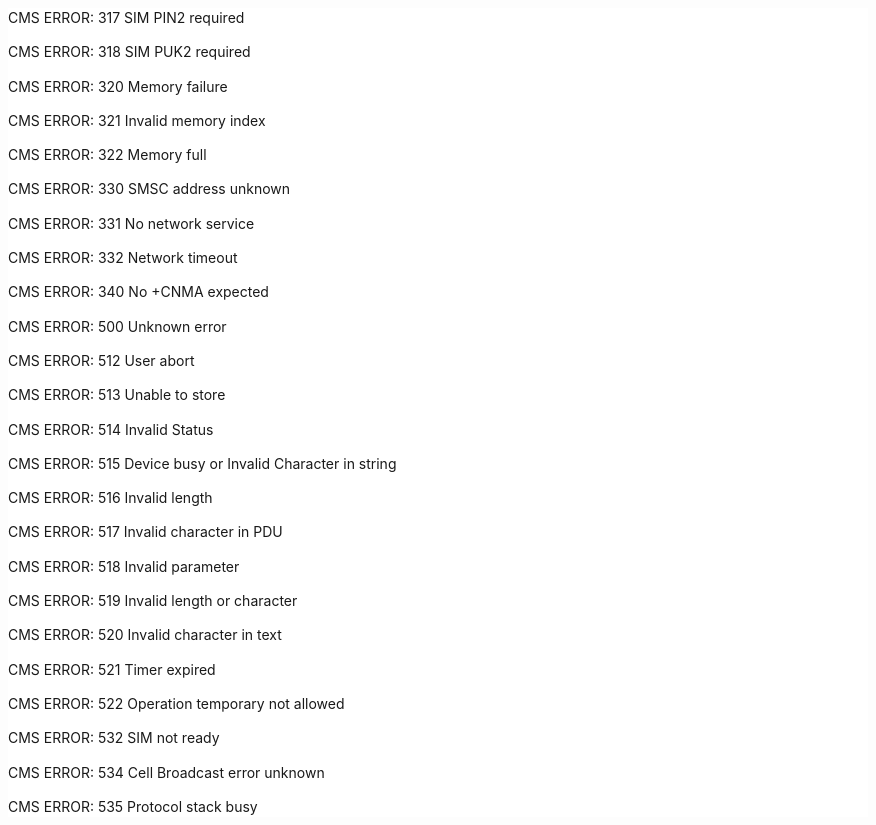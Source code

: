 CMS ERROR: 317 SIM PIN2 required

CMS ERROR: 318 SIM PUK2 required

CMS ERROR: 320 Memory failure

CMS ERROR: 321 Invalid memory index

CMS ERROR: 322 Memory full

CMS ERROR: 330 SMSC address unknown

CMS ERROR: 331 No network service

CMS ERROR: 332 Network timeout

CMS ERROR: 340 No +CNMA expected

CMS ERROR: 500 Unknown error

CMS ERROR: 512 User abort

CMS ERROR: 513 Unable to store

CMS ERROR: 514 Invalid Status

CMS ERROR: 515 Device busy or Invalid Character in string

CMS ERROR: 516 Invalid length

CMS ERROR: 517 Invalid character in PDU

CMS ERROR: 518 Invalid parameter

CMS ERROR: 519 Invalid length or character

CMS ERROR: 520 Invalid character in text

CMS ERROR: 521 Timer expired

CMS ERROR: 522 Operation temporary not allowed

CMS ERROR: 532 SIM not ready

CMS ERROR: 534 Cell Broadcast error unknown

CMS ERROR: 535 Protocol stack busy

